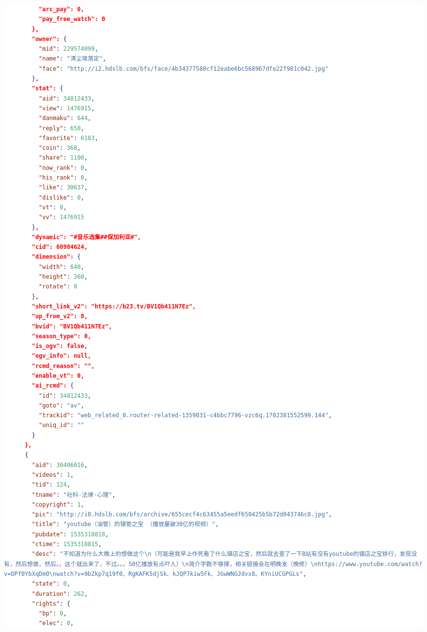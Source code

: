 ```json
          "arc_pay": 0,
          "pay_free_watch": 0
        },
        "owner": {
          "mid": 229574099,
          "name": "清尘埃落定",
          "face": "http://i2.hdslb.com/bfs/face/4b34377580cf12eabe6bc568967dfe22f981c042.jpg"
        },
        "stat": {
          "aid": 34812433,
          "view": 1476915,
          "danmaku": 644,
          "reply": 650,
          "favorite": 6183,
          "coin": 368,
          "share": 1100,
          "now_rank": 0,
          "his_rank": 0,
          "like": 30637,
          "dislike": 0,
          "vt": 0,
          "vv": 1476915
        },
        "dynamic": "#音乐选集##保加利亚#",
        "cid": 60984624,
        "dimension": {
          "width": 640,
          "height": 360,
          "rotate": 0
        },
        "short_link_v2": "https://b23.tv/BV1Qb411N7Ez",
        "up_from_v2": 8,
        "bvid": "BV1Qb411N7Ez",
        "season_type": 0,
        "is_ogv": false,
        "ogv_info": null,
        "rcmd_reason": "",
        "enable_vt": 0,
        "ai_rcmd": {
          "id": 34812433,
          "goto": "av",
          "trackid": "web_related_0.router-related-1359031-c4bbc7796-vzc6q.1702381552599.144",
          "uniq_id": ""
        }
      },
      {
        "aid": 30406016,
        "videos": 1,
        "tid": 124,
        "tname": "社科·法律·心理",
        "copyright": 1,
        "pic": "http://i0.hdslb.com/bfs/archive/655cecf4c63455a5eedf650425b5b72d043746c8.jpg",
        "title": "youtube（油管）的镇管之宝 （播放量破30亿的视频）",
        "pubdate": 1535318818,
        "ctime": 1535318815,
        "desc": "不知道为什么大晚上的想做这个\n（可能是我早上作死看了什么镇店之宝，然后就去查了一下B站有没有youtube的镇店之宝排行，发现没有，然后想做，然后。。这个就出来了，不过。。。50亿播放有点吓人）\n简介字数不够撑，相关链接会在明晚发（晚修）\nhttps://www.youtube.com/watch?v=OPf0YbXqDm0\nwatch?v=9bZkp7q19f0、RgKAFK5djSk、kJQP7kiw5Fk、JGwWNGJdvx8、KYniUCGPGLs",
        "state": 0,
        "duration": 262,
        "rights": {
          "bp": 0,
          "elec": 0,
```